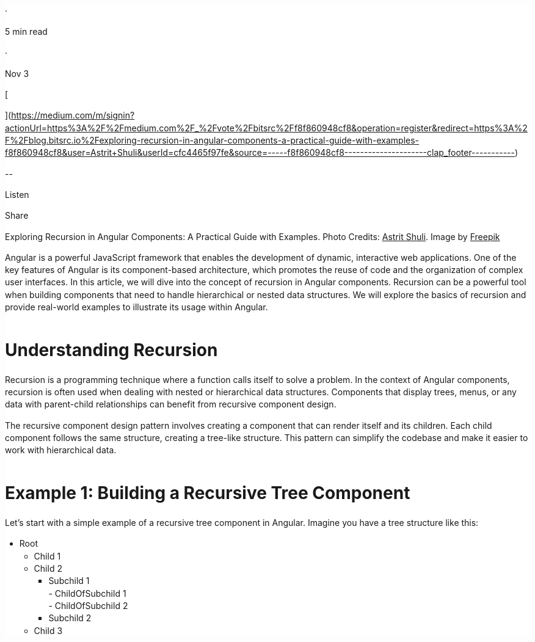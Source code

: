·

5 min read

·

Nov 3

[

](https://medium.com/m/signin?actionUrl=https%3A%2F%2Fmedium.com%2F_%2Fvote%2Fbitsrc%2Ff8f860948cf8&operation=register&redirect=https%3A%2F%2Fblog.bitsrc.io%2Fexploring-recursion-in-angular-components-a-practical-guide-with-examples-f8f860948cf8&user=Astrit+Shuli&userId=cfc4465f97fe&source=-----f8f860948cf8---------------------clap_footer-----------)

--

[](https://medium.com/m/signin?actionUrl=https%3A%2F%2Fmedium.com%2F_%2Fbookmark%2Fp%2Ff8f860948cf8&operation=register&redirect=https%3A%2F%2Fblog.bitsrc.io%2Fexploring-recursion-in-angular-components-a-practical-guide-with-examples-f8f860948cf8&source=-----f8f860948cf8---------------------bookmark_footer-----------)

Listen

Share

Exploring Recursion in Angular Components: A Practical Guide with Examples. Photo Credits: [Astrit Shuli](https://medium.com/u/cfc4465f97fe?source=post_page-----f8f860948cf8--------------------------------). Image by [Freepik](https://www.freepik.com/free-vector/hand-playing-with-red-spinner_1175405.htm)

Angular is a powerful JavaScript framework that enables the development of dynamic, interactive web applications. One of the key features of Angular is its component-based architecture, which promotes the reuse of code and the organization of complex user interfaces. In this article, we will dive into the concept of recursion in Angular components. Recursion can be a powerful tool when building components that need to handle hierarchical or nested data structures. We will explore the basics of recursion and provide real-world examples to illustrate its usage within Angular.

# Understanding Recursion

Recursion is a programming technique where a function calls itself to solve a problem. In the context of Angular components, recursion is often used when dealing with nested or hierarchical data structures. Components that display trees, menus, or any data with parent-child relationships can benefit from recursive component design.

The recursive component design pattern involves creating a component that can render itself and its children. Each child component follows the same structure, creating a tree-like structure. This pattern can simplify the codebase and make it easier to work with hierarchical data.

# Example 1: Building a Recursive Tree Component

Let’s start with a simple example of a recursive tree component in Angular. Imagine you have a tree structure like this:

- Root  
  - Child 1  
  - Child 2  
    - Subchild 1  
          - ChildOfSubchild 1  
          - ChildOfSubchild 2  
    - Subchild 2  
  - Child 3
